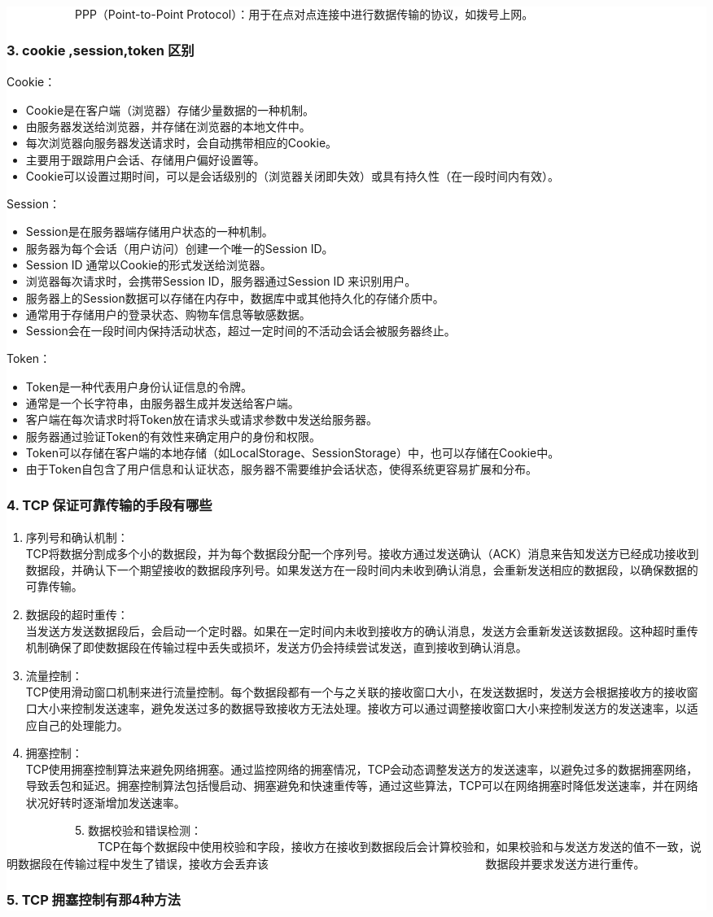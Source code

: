 　　　　　　PPP（Point-to-Point Protocol）：用于在点对点连接中进行数据传输的协议，如拨号上网。

### 3\. cookie ,session,token 区别

Cookie：

*   Cookie是在客户端（浏览器）存储少量数据的一种机制。
*   由服务器发送给浏览器，并存储在浏览器的本地文件中。
*   每次浏览器向服务器发送请求时，会自动携带相应的Cookie。
*   主要用于跟踪用户会话、存储用户偏好设置等。
*   Cookie可以设置过期时间，可以是会话级别的（浏览器关闭即失效）或具有持久性（在一段时间内有效）。

Session：

*   Session是在服务器端存储用户状态的一种机制。
*   服务器为每个会话（用户访问）创建一个唯一的Session ID。
*   Session ID 通常以Cookie的形式发送给浏览器。
*   浏览器每次请求时，会携带Session ID，服务器通过Session ID 来识别用户。
*   服务器上的Session数据可以存储在内存中，数据库中或其他持久化的存储介质中。
*   通常用于存储用户的登录状态、购物车信息等敏感数据。
*   Session会在一段时间内保持活动状态，超过一定时间的不活动会话会被服务器终止。

Token：

*   Token是一种代表用户身份认证信息的令牌。
*   通常是一个长字符串，由服务器生成并发送给客户端。
*   客户端在每次请求时将Token放在请求头或请求参数中发送给服务器。
*   服务器通过验证Token的有效性来确定用户的身份和权限。
*   Token可以存储在客户端的本地存储（如LocalStorage、SessionStorage）中，也可以存储在Cookie中。
*   由于Token自包含了用户信息和认证状态，服务器不需要维护会话状态，使得系统更容易扩展和分布。

### 4\. TCP 保证可靠传输的手段有哪些

1.  序列号和确认机制：  
    TCP将数据分割成多个小的数据段，并为每个数据段分配一个序列号。接收方通过发送确认（ACK）消息来告知发送方已经成功接收到数据段，并确认下一个期望接收的数据段序列号。如果发送方在一段时间内未收到确认消息，会重新发送相应的数据段，以确保数据的可靠传输。
    
2.  数据段的超时重传：  
    当发送方发送数据段后，会启动一个定时器。如果在一定时间内未收到接收方的确认消息，发送方会重新发送该数据段。这种超时重传机制确保了即使数据段在传输过程中丢失或损坏，发送方仍会持续尝试发送，直到接收到确认消息。
    
3.  流量控制：  
    TCP使用滑动窗口机制来进行流量控制。每个数据段都有一个与之关联的接收窗口大小，在发送数据时，发送方会根据接收方的接收窗口大小来控制发送速率，避免发送过多的数据导致接收方无法处理。接收方可以通过调整接收窗口大小来控制发送方的发送速率，以适应自己的处理能力。
    
4.  拥塞控制：  
    TCP使用拥塞控制算法来避免网络拥塞。通过监控网络的拥塞情况，TCP会动态调整发送方的发送速率，以避免过多的数据拥塞网络，导致丢包和延迟。拥塞控制算法包括慢启动、拥塞避免和快速重传等，通过这些算法，TCP可以在网络拥塞时降低发送速率，并在网络状况好转时逐渐增加发送速率。
    

　　　　　　5. 数据校验和错误检测：  
　　　　　　　　TCP在每个数据段中使用校验和字段，接收方在接收到数据段后会计算校验和，如果校验和与发送方发送的值不一致，说明数据段在传输过程中发生了错误，接收方会丢弃该　　　　　　　　　　　　                         数据段并要求发送方进行重传。

### 5\. TCP 拥塞控制有那4种方法
